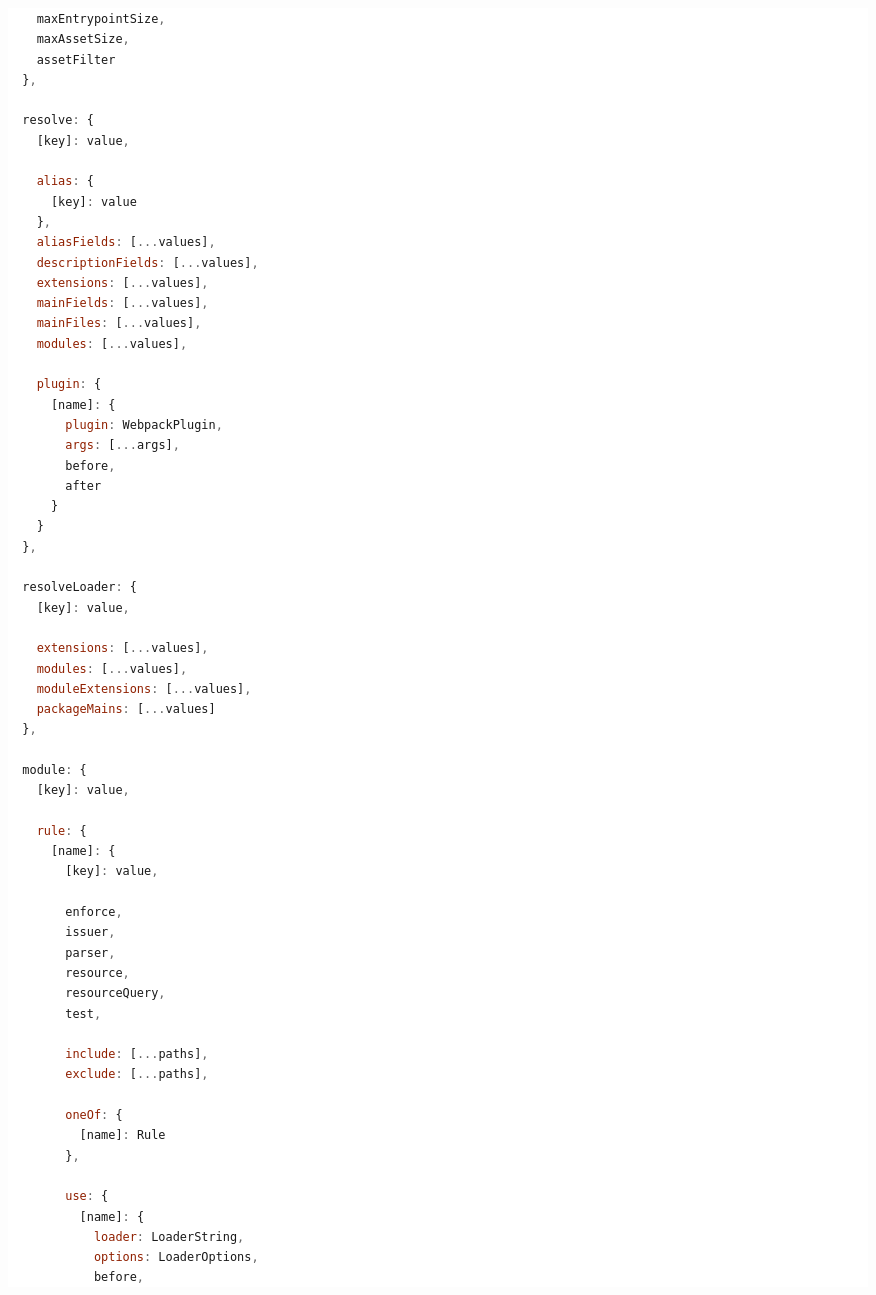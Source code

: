 ```js
    maxEntrypointSize,
    maxAssetSize,
    assetFilter
  },

  resolve: {
    [key]: value,

    alias: {
      [key]: value
    },
    aliasFields: [...values],
    descriptionFields: [...values],
    extensions: [...values],
    mainFields: [...values],
    mainFiles: [...values],
    modules: [...values],

    plugin: {
      [name]: {
        plugin: WebpackPlugin,
        args: [...args],
        before,
        after
      }
    }
  },

  resolveLoader: {
    [key]: value,

    extensions: [...values],
    modules: [...values],
    moduleExtensions: [...values],
    packageMains: [...values]
  },

  module: {
    [key]: value,

    rule: {
      [name]: {
        [key]: value,

        enforce,
        issuer,
        parser,
        resource,
        resourceQuery,
        test,

        include: [...paths],
        exclude: [...paths],

        oneOf: {
          [name]: Rule
        },

        use: {
          [name]: {
            loader: LoaderString,
            options: LoaderOptions,
            before,
```